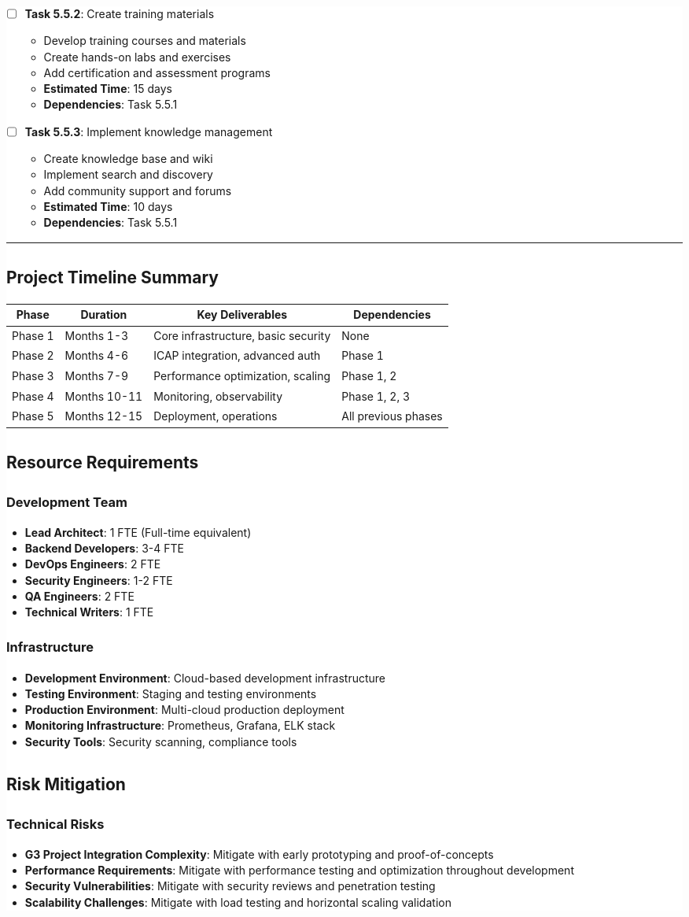 - [ ] **Task 5.5.2**: Create training materials
  - Develop training courses and materials
  - Create hands-on labs and exercises
  - Add certification and assessment programs
  - **Estimated Time**: 15 days
  - **Dependencies**: Task 5.5.1

- [ ] **Task 5.5.3**: Implement knowledge management
  - Create knowledge base and wiki
  - Implement search and discovery
  - Add community support and forums
  - **Estimated Time**: 10 days
  - **Dependencies**: Task 5.5.1

---

## Project Timeline Summary

| Phase | Duration | Key Deliverables | Dependencies |
|-------|----------|------------------|--------------|
| Phase 1 | Months 1-3 | Core infrastructure, basic security | None |
| Phase 2 | Months 4-6 | ICAP integration, advanced auth | Phase 1 |
| Phase 3 | Months 7-9 | Performance optimization, scaling | Phase 1, 2 |
| Phase 4 | Months 10-11 | Monitoring, observability | Phase 1, 2, 3 |
| Phase 5 | Months 12-15 | Deployment, operations | All previous phases |

## Resource Requirements

### Development Team
- **Lead Architect**: 1 FTE (Full-time equivalent)
- **Backend Developers**: 3-4 FTE
- **DevOps Engineers**: 2 FTE
- **Security Engineers**: 1-2 FTE
- **QA Engineers**: 2 FTE
- **Technical Writers**: 1 FTE

### Infrastructure
- **Development Environment**: Cloud-based development infrastructure
- **Testing Environment**: Staging and testing environments
- **Production Environment**: Multi-cloud production deployment
- **Monitoring Infrastructure**: Prometheus, Grafana, ELK stack
- **Security Tools**: Security scanning, compliance tools

## Risk Mitigation

### Technical Risks
- **G3 Project Integration Complexity**: Mitigate with early prototyping and proof-of-concepts
- **Performance Requirements**: Mitigate with performance testing and optimization throughout development
- **Security Vulnerabilities**: Mitigate with security reviews and penetration testing
- **Scalability Challenges**: Mitigate with load testing and horizontal scaling validation
